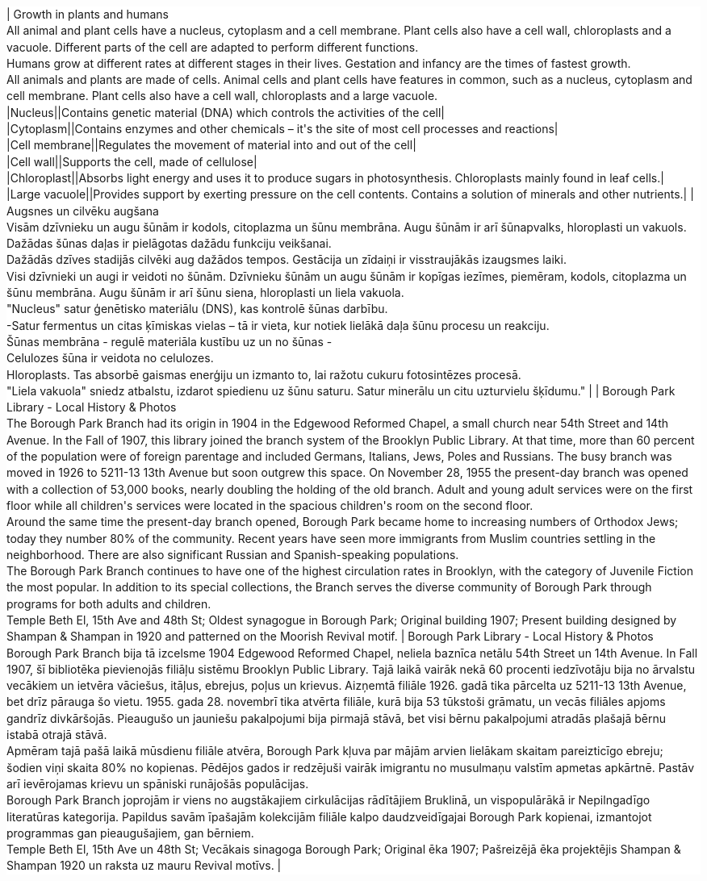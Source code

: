| Growth in plants and humans<br/>All animal and plant cells have a nucleus, cytoplasm and a cell membrane. Plant cells also have a cell wall, chloroplasts and a vacuole. Different parts of the cell are adapted to perform different functions.<br/>Humans grow at different rates at different stages in their lives. Gestation and infancy are the times of fastest growth.<br/>All animals and plants are made of cells. Animal cells and plant cells have features in common, such as a nucleus, cytoplasm and cell membrane. Plant cells also have a cell wall, chloroplasts and a large vacuole.<br/>&#124;Nucleus&#124;&#124;Contains genetic material (DNA) which controls the activities of the cell&#124;<br/>&#124;Cytoplasm&#124;&#124;Contains enzymes and other chemicals – it's the site of most cell processes and reactions&#124;<br/>&#124;Cell membrane&#124;&#124;Regulates the movement of material into and out of the cell&#124;<br/>&#124;Cell wall&#124;&#124;Supports the cell, made of cellulose&#124;<br/>&#124;Chloroplast&#124;&#124;Absorbs light energy and uses it to produce sugars in photosynthesis. Chloroplasts mainly found in leaf cells.&#124;<br/>&#124;Large vacuole&#124;&#124;Provides support by exerting pressure on the cell contents. Contains a solution of minerals and other nutrients.&#124; | Augsnes un cilvēku augšana<br/>Visām dzīvnieku un augu šūnām ir kodols, citoplazma un šūnu membrāna. Augu šūnām ir arī šūnapvalks, hloroplasti un vakuols. Dažādas šūnas daļas ir pielāgotas dažādu funkciju veikšanai.<br/>Dažādās dzīves stadijās cilvēki aug dažādos tempos. Gestācija un zīdaiņi ir visstraujākās izaugsmes laiki.<br/>Visi dzīvnieki un augi ir veidoti no šūnām. Dzīvnieku šūnām un augu šūnām ir kopīgas iezīmes, piemēram, kodols, citoplazma un šūnu membrāna. Augu šūnām ir arī šūnu siena, hloroplasti un liela vakuola.<br/>"Nucleus" satur ģenētisko materiālu (DNS), kas kontrolē šūnas darbību.<br/>-Satur fermentus un citas ķīmiskas vielas – tā ir vieta, kur notiek lielākā daļa šūnu procesu un reakciju.<br/>Šūnas membrāna - regulē materiāla kustību uz un no šūnas -<br/>Celulozes šūna ir veidota no celulozes.<br/>Hloroplasts. Tas absorbē gaismas enerģiju un izmanto to, lai ražotu cukuru fotosintēzes procesā.<br/>"Liela vakuola" sniedz atbalstu, izdarot spiedienu uz šūnu saturu. Satur minerālu un citu uzturvielu šķīdumu." |
| Borough Park Library - Local History & Photos<br/>The Borough Park Branch had its origin in 1904 in the Edgewood Reformed Chapel, a small church near 54th Street and 14th Avenue. In the Fall of 1907, this library joined the branch system of the Brooklyn Public Library. At that time, more than 60 percent of the population were of foreign parentage and included Germans, Italians, Jews, Poles and Russians. The busy branch was moved in 1926 to 5211-13 13th Avenue but soon outgrew this space. On November 28, 1955 the present-day branch was opened with a collection of 53,000 books, nearly doubling the holding of the old branch. Adult and young adult services were on the first floor while all children's services were located in the spacious children's room on the second floor.<br/>Around the same time the present-day branch opened, Borough Park became home to increasing numbers of Orthodox Jews; today they number 80% of the community. Recent years have seen more immigrants from Muslim countries settling in the neighborhood. There are also significant Russian and Spanish-speaking populations.<br/>The Borough Park Branch continues to have one of the highest circulation rates in Brooklyn, with the category of Juvenile Fiction the most popular. In addition to its special collections, the Branch serves the diverse community of Borough Park through programs for both adults and children.<br/>Temple Beth El, 15th Ave and 48th St; Oldest synagogue in Borough Park; Original building 1907; Present building designed by Shampan & Shampan in 1920 and patterned on the Moorish Revival motif. | Borough Park Library - Local History & Photos<br/>Borough Park Branch bija tā izcelsme 1904 Edgewood Reformed Chapel, neliela baznīca netālu 54th Street un 14th Avenue. In Fall 1907, šī bibliotēka pievienojās filiāļu sistēmu Brooklyn Public Library. Tajā laikā vairāk nekā 60 procenti iedzīvotāju bija no ārvalstu vecākiem un ietvēra vāciešus, itāļus, ebrejus, poļus un krievus. Aizņemtā filiāle 1926. gadā tika pārcelta uz 5211-13 13th Avenue, bet drīz pārauga šo vietu. 1955. gada 28. novembrī tika atvērta filiāle, kurā bija 53 tūkstoši grāmatu, un vecās filiāles apjoms gandrīz divkāršojās. Pieaugušo un jauniešu pakalpojumi bija pirmajā stāvā, bet visi bērnu pakalpojumi atradās plašajā bērnu istabā otrajā stāvā.<br/>Apmēram tajā pašā laikā mūsdienu filiāle atvēra, Borough Park kļuva par mājām arvien lielākam skaitam pareizticīgo ebreju; šodien viņi skaita 80% no kopienas. Pēdējos gados ir redzējuši vairāk imigrantu no musulmaņu valstīm apmetas apkārtnē. Pastāv arī ievērojamas krievu un spāniski runājošās populācijas.<br/>Borough Park Branch joprojām ir viens no augstākajiem cirkulācijas rādītājiem Bruklinā, un vispopulārākā ir Nepilngadīgo literatūras kategorija. Papildus savām īpašajām kolekcijām filiāle kalpo daudzveidīgajai Borough Park kopienai, izmantojot programmas gan pieaugušajiem, gan bērniem.<br/>Temple Beth El, 15th Ave un 48th St; Vecākais sinagoga Borough Park; Original ēka 1907; Pašreizējā ēka projektējis Shampan & Shampan 1920 un raksta uz mauru Revival motīvs. |